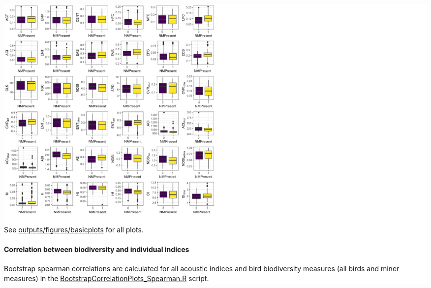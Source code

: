 <p>
<img src="./outputs/figures/basicplots/R1Only/boxplots/boxplot_NMPresent_dawn.png" width=50% height=50%>
</p>

See [outputs/figures/basicplots](outputs/figures/basicplots) for all plots.


#### Correlation between biodiversity and individual indices
Bootstrap spearman correlations are calculated for all acoustic indices and bird biodiversity measures (all birds and miner measures) in the [BootstrapCorrelationPlots_Spearman.R](scripts/BootstrapCorrelationPlots_Spearman.R) script.
